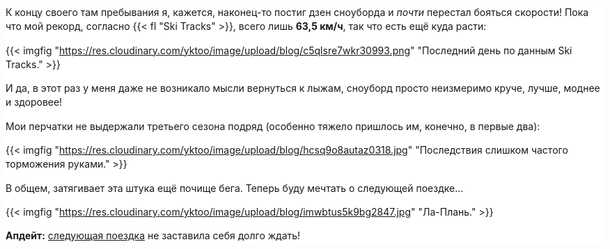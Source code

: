 К концу своего там пребывания я, кажется, наконец-то постиг дзен сноуборда и *почти* перестал бояться скорости! Пока что мой рекорд, согласно {{< fl "Ski Tracks" >}}, всего лишь **63,5 км/ч**, так что есть ещё куда расти:

{{< imgfig "https://res.cloudinary.com/yktoo/image/upload/blog/c5qlsre7wkr30993.png" "Последний день по данным Ski Tracks." >}}

И да, в этот раз у меня даже не возникало мысли вернуться к лыжам, сноуборд просто неизмеримо круче, лучше, моднее и здоровее!

Мои перчатки не выдержали третьего сезона подряд (особенно тяжело пришлось им, конечно, в первые два):

{{< imgfig "https://res.cloudinary.com/yktoo/image/upload/blog/hcsq9o8autaz0318.jpg" "Последствия слишком частого торможения руками." >}}

В общем, затягивает эта штука ещё почище бега. Теперь буду мечтать о следующей поездке…

{{< imgfig "https://res.cloudinary.com/yktoo/image/upload/blog/imwbtus5k9bg2847.jpg" "Ла-Плань." >}}

**Апдейт:** [следующая поездка](0315) не заставила себя долго ждать!
